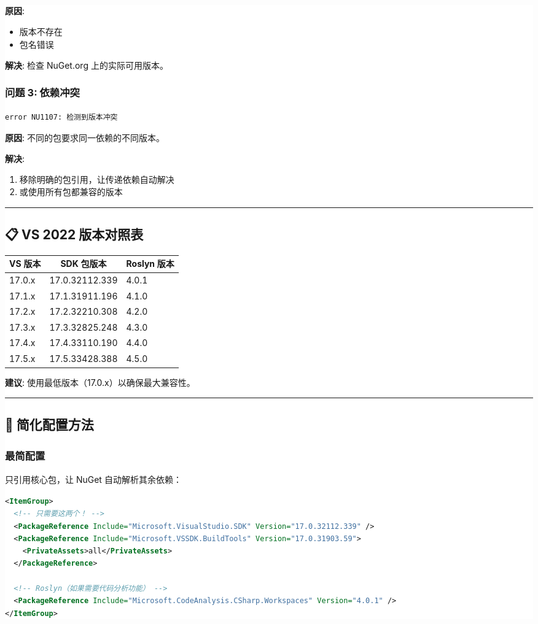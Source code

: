 **原因**: 
- 版本不存在
- 包名错误

**解决**: 
检查 NuGet.org 上的实际可用版本。

### 问题 3: 依赖冲突

```
error NU1107: 检测到版本冲突
```

**原因**: 
不同的包要求同一依赖的不同版本。

**解决**: 
1. 移除明确的包引用，让传递依赖自动解决
2. 或使用所有包都兼容的版本

---

## 📋 VS 2022 版本对照表

| VS 版本 | SDK 包版本 | Roslyn 版本 |
|---------|-----------|-------------|
| 17.0.x | 17.0.32112.339 | 4.0.1 |
| 17.1.x | 17.1.31911.196 | 4.1.0 |
| 17.2.x | 17.2.32210.308 | 4.2.0 |
| 17.3.x | 17.3.32825.248 | 4.3.0 |
| 17.4.x | 17.4.33110.190 | 4.4.0 |
| 17.5.x | 17.5.33428.388 | 4.5.0 |

**建议**: 使用最低版本（17.0.x）以确保最大兼容性。

---

## 🎯 简化配置方法

### 最简配置

只引用核心包，让 NuGet 自动解析其余依赖：

```xml
<ItemGroup>
  <!-- 只需要这两个！ -->
  <PackageReference Include="Microsoft.VisualStudio.SDK" Version="17.0.32112.339" />
  <PackageReference Include="Microsoft.VSSDK.BuildTools" Version="17.0.31903.59">
    <PrivateAssets>all</PrivateAssets>
  </PackageReference>
  
  <!-- Roslyn（如果需要代码分析功能） -->
  <PackageReference Include="Microsoft.CodeAnalysis.CSharp.Workspaces" Version="4.0.1" />
</ItemGroup>
```
